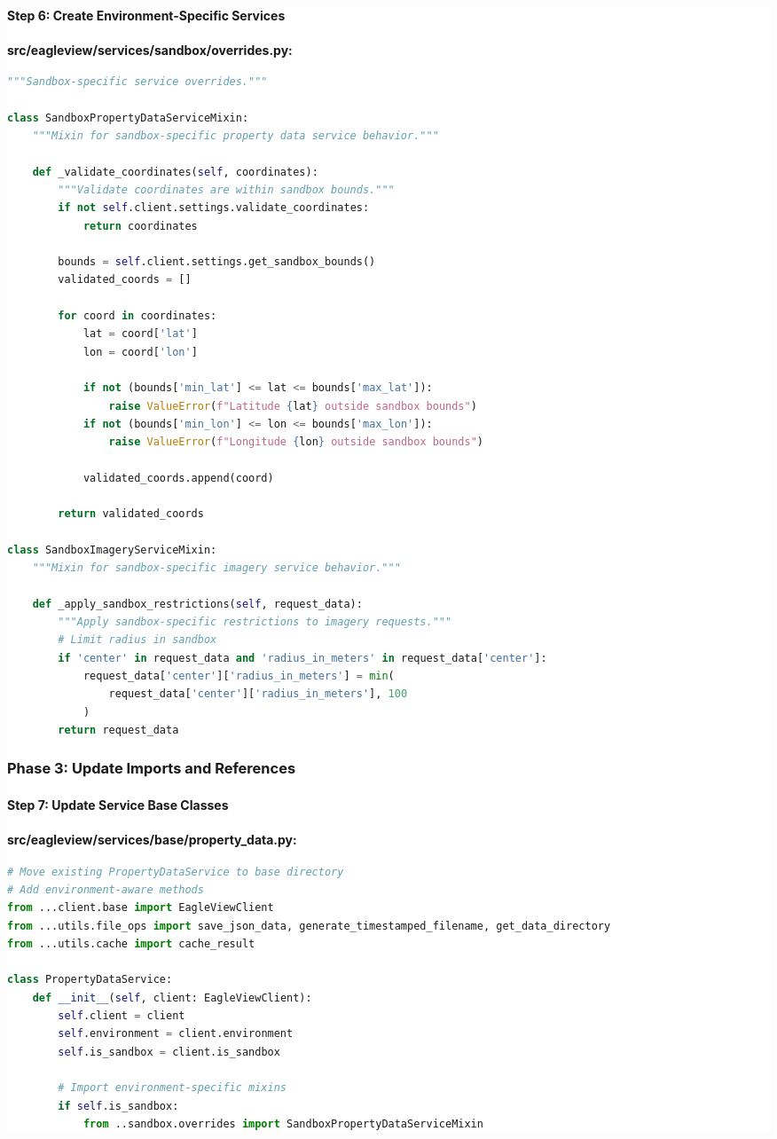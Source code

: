#### Step 6: Create Environment-Specific Services

**src/eagleview/services/sandbox/overrides.py:**
```python
"""Sandbox-specific service overrides."""

class SandboxPropertyDataServiceMixin:
    """Mixin for sandbox-specific property data service behavior."""
    
    def _validate_coordinates(self, coordinates):
        """Validate coordinates are within sandbox bounds."""
        if not self.client.settings.validate_coordinates:
            return coordinates
            
        bounds = self.client.settings.get_sandbox_bounds()
        validated_coords = []
        
        for coord in coordinates:
            lat = coord['lat']
            lon = coord['lon']
            
            if not (bounds['min_lat'] <= lat <= bounds['max_lat']):
                raise ValueError(f"Latitude {lat} outside sandbox bounds")
            if not (bounds['min_lon'] <= lon <= bounds['max_lon']):
                raise ValueError(f"Longitude {lon} outside sandbox bounds")
                
            validated_coords.append(coord)
        
        return validated_coords

class SandboxImageryServiceMixin:
    """Mixin for sandbox-specific imagery service behavior."""
    
    def _apply_sandbox_restrictions(self, request_data):
        """Apply sandbox-specific restrictions to imagery requests."""
        # Limit radius in sandbox
        if 'center' in request_data and 'radius_in_meters' in request_data['center']:
            request_data['center']['radius_in_meters'] = min(
                request_data['center']['radius_in_meters'], 100
            )
        return request_data
```

### Phase 3: Update Imports and References

#### Step 7: Update Service Base Classes

**src/eagleview/services/base/property_data.py:**
```python
# Move existing PropertyDataService to base directory
# Add environment-aware methods
from ...client.base import EagleViewClient
from ...utils.file_ops import save_json_data, generate_timestamped_filename, get_data_directory
from ...utils.cache import cache_result

class PropertyDataService:
    def __init__(self, client: EagleViewClient):
        self.client = client
        self.environment = client.environment
        self.is_sandbox = client.is_sandbox
        
        # Import environment-specific mixins
        if self.is_sandbox:
            from ..sandbox.overrides import SandboxPropertyDataServiceMixin
```